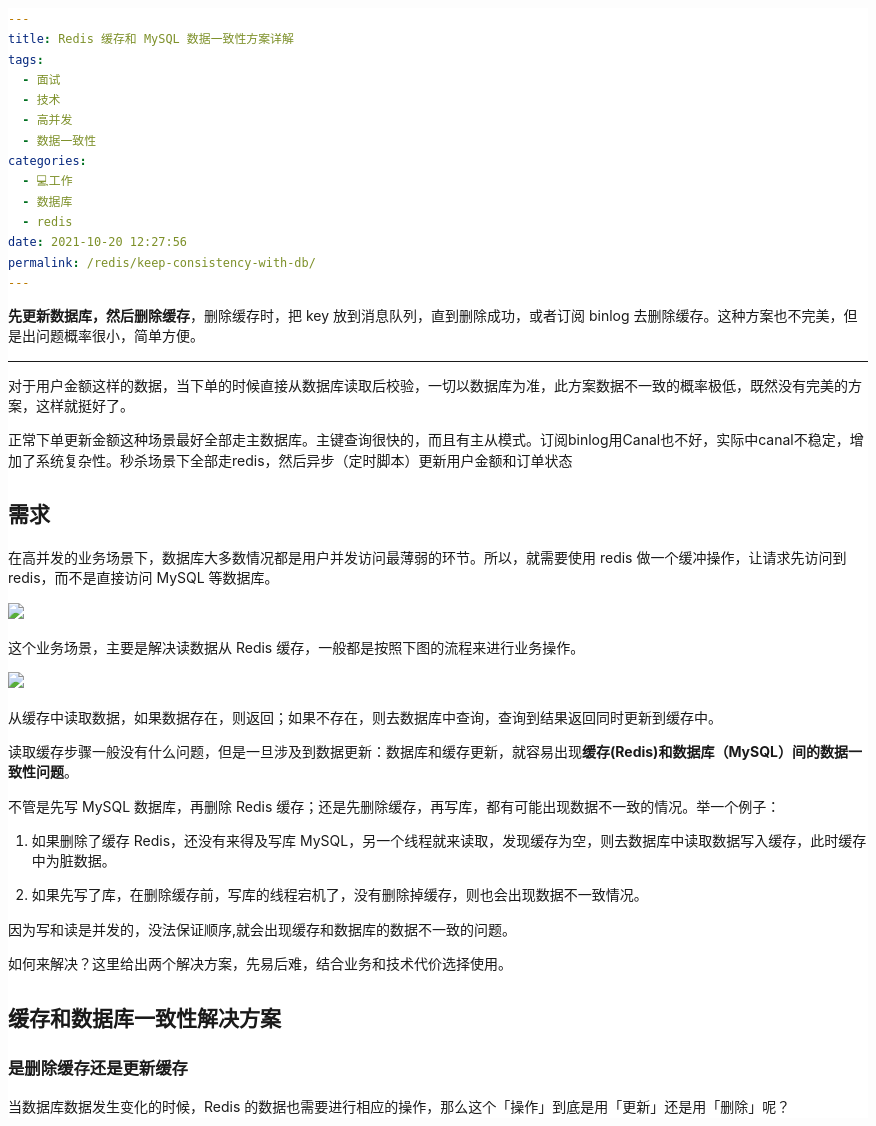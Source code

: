 ```yaml
---
title: Redis 缓存和 MySQL 数据一致性方案详解
tags: 
  - 面试
  - 技术
  - 高并发
  - 数据一致性
categories: 
  - 💻工作
  - 数据库
  - redis
date: 2021-10-20 12:27:56
permalink: /redis/keep-consistency-with-db/
---
```


**先更新数据库，然后删除缓存**，删除缓存时，把 key 放到消息队列，直到删除成功，或者订阅 binlog 去删除缓存。这种方案也不完美，但是出问题概率很小，简单方便。

------

对于用户金额这样的数据，当下单的时候直接从数据库读取后校验，一切以数据库为准，此方案数据不一致的概率极低，既然没有完美的方案，这样就挺好了。

正常下单更新金额这种场景最好全部走主数据库。主键查询很快的，而且有主从模式。订阅binlog用Canal也不好，实际中canal不稳定，增加了系统复杂性。秒杀场景下全部走redis，然后异步（定时脚本）更新用户金额和订单状态

## 需求

在高并发的业务场景下，数据库大多数情况都是用户并发访问最薄弱的环节。所以，就需要使用 redis 做一个缓冲操作，让请求先访问到 redis，而不是直接访问 MySQL 等数据库。

![](https://pic.imgdb.cn/item/6516beedc458853aef0aebf8.jpg)

这个业务场景，主要是解决读数据从 Redis 缓存，一般都是按照下图的流程来进行业务操作。

![](https://pic.imgdb.cn/item/6516bf4dc458853aef0af8f0.jpg)

从缓存中读取数据，如果数据存在，则返回；如果不存在，则去数据库中查询，查询到结果返回同时更新到缓存中。

读取缓存步骤一般没有什么问题，但是一旦涉及到数据更新：数据库和缓存更新，就容易出现**缓存(Redis)和数据库（MySQL）间的数据一致性问题**。

不管是先写 MySQL 数据库，再删除 Redis 缓存；还是先删除缓存，再写库，都有可能出现数据不一致的情况。举一个例子：

1. 如果删除了缓存 Redis，还没有来得及写库 MySQL，另一个线程就来读取，发现缓存为空，则去数据库中读取数据写入缓存，此时缓存中为脏数据。

2. 如果先写了库，在删除缓存前，写库的线程宕机了，没有删除掉缓存，则也会出现数据不一致情况。

因为写和读是并发的，没法保证顺序,就会出现缓存和数据库的数据不一致的问题。

如何来解决？这里给出两个解决方案，先易后难，结合业务和技术代价选择使用。

## 缓存和数据库一致性解决方案

### 是删除缓存还是更新缓存

当数据库数据发生变化的时候，Redis 的数据也需要进行相应的操作，那么这个「操作」到底是用「更新」还是用「删除」呢？
